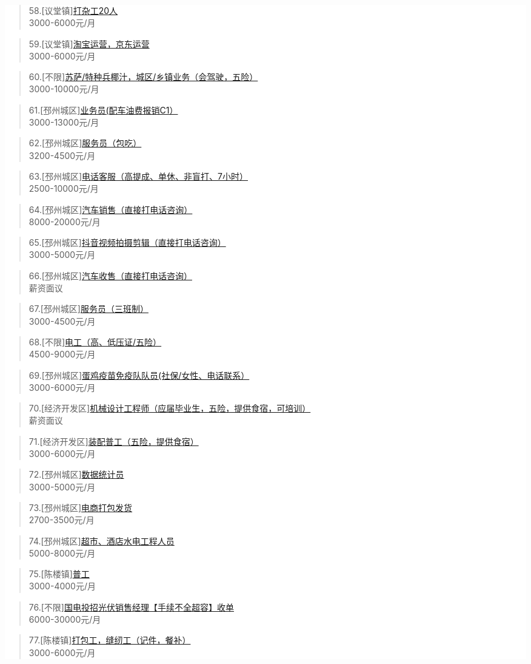 >58.[议堂镇][打杂工20人](https://www.pizhouzhipin.com/job/31603)<br>
>3000-6000元/月

>59.[议堂镇][淘宝运营，京东运营](https://www.pizhouzhipin.com/job/31604)<br>
>3000-6000元/月

>60.[不限][苏萨/特种兵椰汁，城区/乡镇业务（会驾驶，五险）](https://www.pizhouzhipin.com/job/15337)<br>
>3000-10000元/月

>61.[邳州城区][业务员(配车油费报销C1）](https://www.pizhouzhipin.com/job/8933)<br>
>3000-13000元/月

>62.[邳州城区][服务员（包吃）](https://www.pizhouzhipin.com/job/30324)<br>
>3200-4500元/月

>63.[邳州城区][电话客服（高提成、单休、非盲打、7小时）](https://www.pizhouzhipin.com/job/31015)<br>
>2500-10000元/月

>64.[邳州城区][汽车销售（直接打电话咨询）](https://www.pizhouzhipin.com/job/31599)<br>
>8000-20000元/月

>65.[邳州城区][抖音视频拍摄剪辑（直接打电话咨询）](https://www.pizhouzhipin.com/job/31600)<br>
>3000-5000元/月

>66.[邳州城区][汽车收售（直接打电话咨询）](https://www.pizhouzhipin.com/job/31601)<br>
>薪资面议

>67.[邳州城区][服务员（三班制）](https://www.pizhouzhipin.com/job/31472)<br>
>3000-4500元/月

>68.[不限][电工（高、低压证/五险）](https://www.pizhouzhipin.com/job/31560)<br>
>4500-9000元/月

>69.[邳州城区][蛋鸡疫苗免疫队队员(社保/女性、电话联系）](https://www.pizhouzhipin.com/job/15350)<br>
>3000-6000元/月

>70.[经济开发区][机械设计工程师（应届毕业生，五险，提供食宿，可培训）](https://www.pizhouzhipin.com/job/24647)<br>
>薪资面议

>71.[经济开发区][装配普工（五险，提供食宿）](https://www.pizhouzhipin.com/job/24853)<br>
>3000-6000元/月

>72.[邳州城区][数据统计员](https://www.pizhouzhipin.com/job/31586)<br>
>3000-5000元/月

>73.[邳州城区][电商打包发货](https://www.pizhouzhipin.com/job/31547)<br>
>2700-3500元/月

>74.[邳州城区][超市、酒店水电工程人员](https://www.pizhouzhipin.com/job/30412)<br>
>5000-8000元/月

>75.[陈楼镇][普工](https://www.pizhouzhipin.com/job/30673)<br>
>3000-4000元/月

>76.[不限][国电投招光伏销售经理【手续不全超容】收单](https://www.pizhouzhipin.com/job/31074)<br>
>6000-30000元/月

>77.[陈楼镇][打包工，缝纫工（记件，餐补）](https://www.pizhouzhipin.com/job/29631)<br>
>3000-6000元/月
